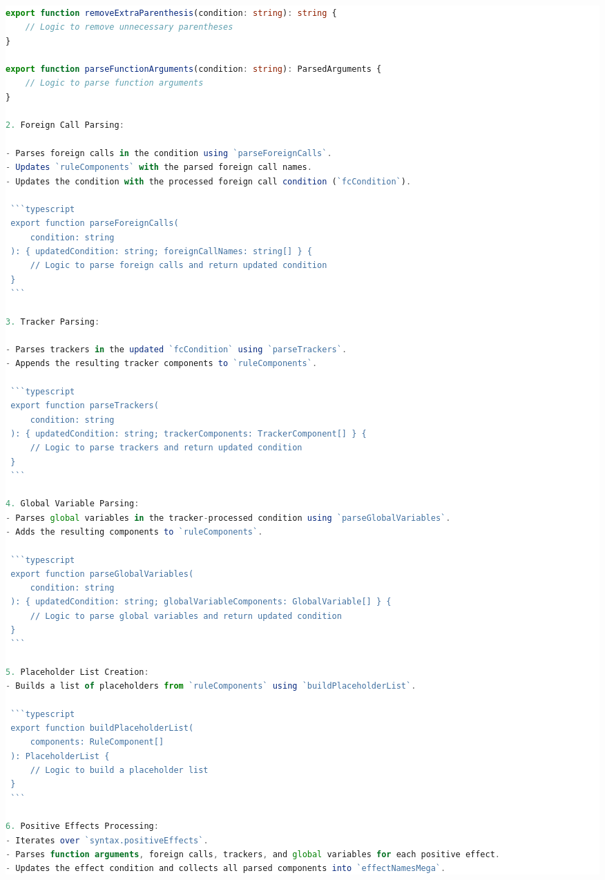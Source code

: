    ```typescript
   export function removeExtraParenthesis(condition: string): string {
       // Logic to remove unnecessary parentheses
   }

   export function parseFunctionArguments(condition: string): ParsedArguments {
       // Logic to parse function arguments
   }

2. Foreign Call Parsing:

- Parses foreign calls in the condition using `parseForeignCalls`.
- Updates `ruleComponents` with the parsed foreign call names.
- Updates the condition with the processed foreign call condition (`fcCondition`).

    ```typescript
    export function parseForeignCalls(
        condition: string
    ): { updatedCondition: string; foreignCallNames: string[] } {
        // Logic to parse foreign calls and return updated condition
    }
    ```

3. Tracker Parsing:

- Parses trackers in the updated `fcCondition` using `parseTrackers`.
- Appends the resulting tracker components to `ruleComponents`.

    ```typescript
    export function parseTrackers(
        condition: string
    ): { updatedCondition: string; trackerComponents: TrackerComponent[] } {
        // Logic to parse trackers and return updated condition
    }
    ```

4. Global Variable Parsing:
- Parses global variables in the tracker-processed condition using `parseGlobalVariables`.
- Adds the resulting components to `ruleComponents`.

    ```typescript
    export function parseGlobalVariables(
        condition: string
    ): { updatedCondition: string; globalVariableComponents: GlobalVariable[] } {
        // Logic to parse global variables and return updated condition
    }
    ```

5. Placeholder List Creation:
- Builds a list of placeholders from `ruleComponents` using `buildPlaceholderList`.

    ```typescript
    export function buildPlaceholderList(
        components: RuleComponent[]
    ): PlaceholderList {
        // Logic to build a placeholder list
    }
    ```

6. Positive Effects Processing:
- Iterates over `syntax.positiveEffects`.
- Parses function arguments, foreign calls, trackers, and global variables for each positive effect.
- Updates the effect condition and collects all parsed components into `effectNamesMega`.
   ```